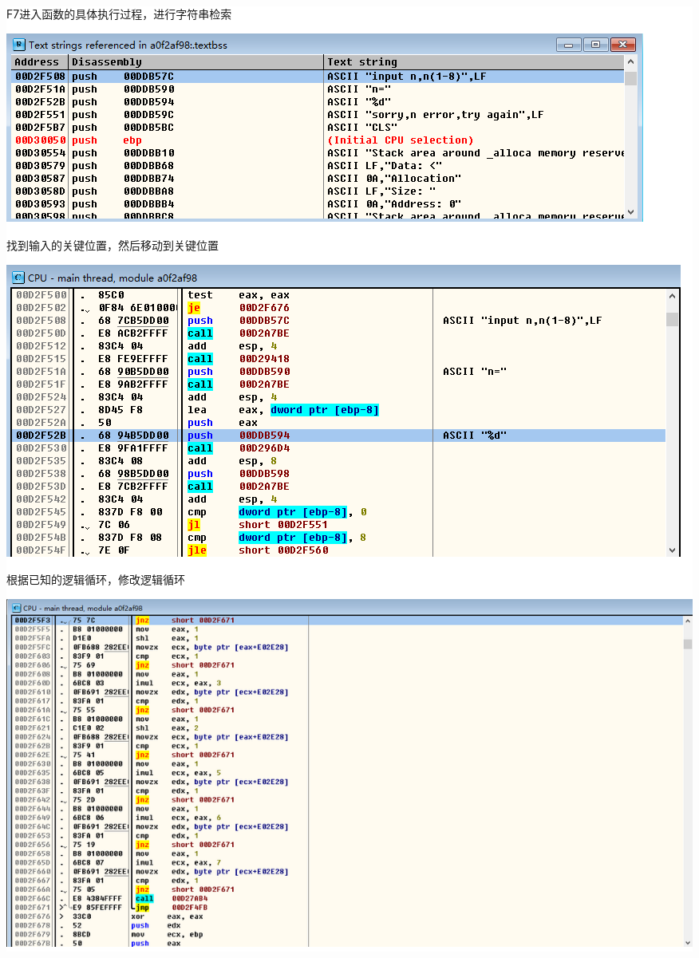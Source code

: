 F7进入函数的具体执行过程，进行字符串检索

![image-20210909195755383](/images/XCTF-REVERSE-novice_writeup/image-20210909195755383.png)

找到输入的关键位置，然后移动到关键位置

![image-20210909195839072](/images/XCTF-REVERSE-novice_writeup/image-20210909195839072.png)

根据已知的逻辑循环，修改逻辑循环

![image-20210909200656065](/images/XCTF-REVERSE-novice_writeup/image-20210909200656065.png)
